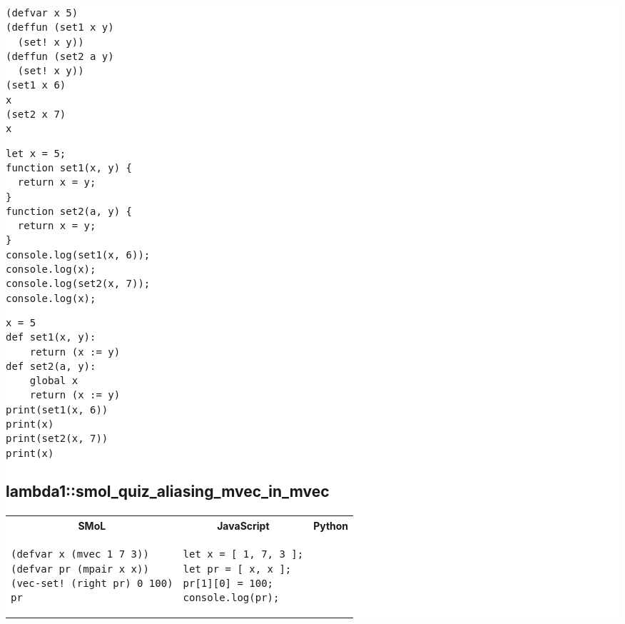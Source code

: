 <pre>(defvar x 5)
(deffun (set1 x y)
  (set! x y))
(deffun (set2 a y)
  (set! x y))
(set1 x 6)
x
(set2 x 7)
x</pre>
</td>
<td>
<pre>let x = 5;
function set1(x, y) {
  return x = y;
}
function set2(a, y) {
  return x = y;
}
console.log(set1(x, 6));
console.log(x);
console.log(set2(x, 7));
console.log(x);</pre>
</td>
<td>
<pre>x = 5
def set1(x, y):
    return (x := y)
def set2(a, y):
    global x
    return (x := y)
print(set1(x, 6))
print(x)
print(set2(x, 7))
print(x)</pre>
</td>
</tr>
</table>
<h2>
lambda1::smol_quiz_aliasing_mvec_in_mvec
</h2>
<table>
<tr>
<th>
SMoL
</th>
<th>
JavaScript
</th>
<th>
Python
</th>
</tr>
<tr>
<td>
<pre>(defvar x (mvec 1 7 3))
(defvar pr (mpair x x))
(vec-set! (right pr) 0 100)
pr</pre>
</td>
<td>
<pre>let x = [ 1, 7, 3 ];
let pr = [ x, x ];
pr[1][0] = 100;
console.log(pr);</pre>